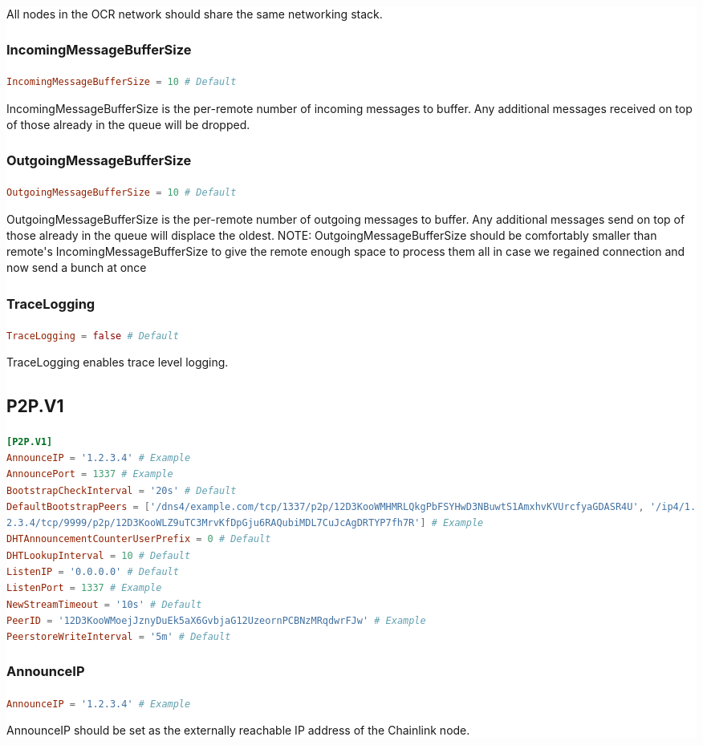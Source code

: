 All nodes in the OCR network should share the same networking stack.

### IncomingMessageBufferSize<a id='P2P-IncomingMessageBufferSize'></a>
```toml
IncomingMessageBufferSize = 10 # Default
```
IncomingMessageBufferSize is the per-remote number of incoming
messages to buffer. Any additional messages received on top of those
already in the queue will be dropped.

### OutgoingMessageBufferSize<a id='P2P-OutgoingMessageBufferSize'></a>
```toml
OutgoingMessageBufferSize = 10 # Default
```
OutgoingMessageBufferSize is the per-remote number of outgoing
messages to buffer. Any additional messages send on top of those
already in the queue will displace the oldest.
NOTE: OutgoingMessageBufferSize should be comfortably smaller than remote's
IncomingMessageBufferSize to give the remote enough space to process
them all in case we regained connection and now send a bunch at once

### TraceLogging<a id='P2P-TraceLogging'></a>
```toml
TraceLogging = false # Default
```
TraceLogging enables trace level logging.

## P2P.V1<a id='P2P-V1'></a>
```toml
[P2P.V1]
AnnounceIP = '1.2.3.4' # Example
AnnouncePort = 1337 # Example
BootstrapCheckInterval = '20s' # Default
DefaultBootstrapPeers = ['/dns4/example.com/tcp/1337/p2p/12D3KooWMHMRLQkgPbFSYHwD3NBuwtS1AmxhvKVUrcfyaGDASR4U', '/ip4/1.2.3.4/tcp/9999/p2p/12D3KooWLZ9uTC3MrvKfDpGju6RAQubiMDL7CuJcAgDRTYP7fh7R'] # Example
DHTAnnouncementCounterUserPrefix = 0 # Default
DHTLookupInterval = 10 # Default
ListenIP = '0.0.0.0' # Default
ListenPort = 1337 # Example
NewStreamTimeout = '10s' # Default
PeerID = '12D3KooWMoejJznyDuEk5aX6GvbjaG12UzeornPCBNzMRqdwrFJw' # Example
PeerstoreWriteInterval = '5m' # Default
```


### AnnounceIP<a id='P2P-V1-AnnounceIP'></a>
```toml
AnnounceIP = '1.2.3.4' # Example
```
AnnounceIP should be set as the externally reachable IP address of the Chainlink node.


[//]: # (Documentation generated from docs.toml - DO NOT EDIT.)